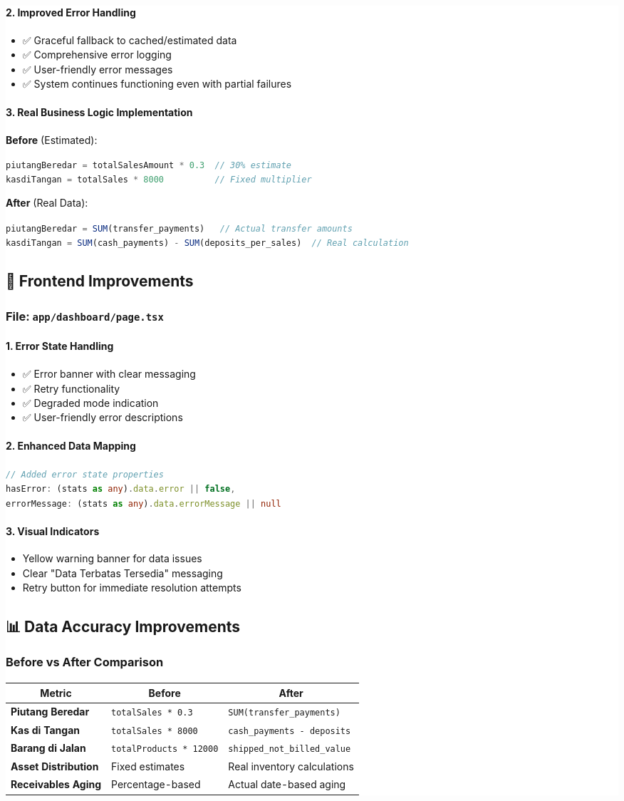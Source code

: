 #### **2. Improved Error Handling**
- ✅ Graceful fallback to cached/estimated data
- ✅ Comprehensive error logging  
- ✅ User-friendly error messages
- ✅ System continues functioning even with partial failures

#### **3. Real Business Logic Implementation**
**Before** (Estimated):
```typescript
piutangBeredar = totalSalesAmount * 0.3  // 30% estimate
kasdiTangan = totalSales * 8000          // Fixed multiplier
```

**After** (Real Data):
```typescript
piutangBeredar = SUM(transfer_payments)   // Actual transfer amounts
kasdiTangan = SUM(cash_payments) - SUM(deposits_per_sales)  // Real calculation
```

## 🎨 Frontend Improvements

### **File**: `app/dashboard/page.tsx`

#### **1. Error State Handling**
- ✅ Error banner with clear messaging
- ✅ Retry functionality  
- ✅ Degraded mode indication
- ✅ User-friendly error descriptions

#### **2. Enhanced Data Mapping**
```typescript
// Added error state properties
hasError: (stats as any).data.error || false,
errorMessage: (stats as any).data.errorMessage || null
```

#### **3. Visual Indicators**
- Yellow warning banner for data issues
- Clear "Data Terbatas Tersedia" messaging
- Retry button for immediate resolution attempts

## 📊 Data Accuracy Improvements

### **Before vs After Comparison**

| Metric | Before | After |
|--------|--------|-------|
| **Piutang Beredar** | `totalSales * 0.3` | `SUM(transfer_payments)` |
| **Kas di Tangan** | `totalSales * 8000` | `cash_payments - deposits` |
| **Barang di Jalan** | `totalProducts * 12000` | `shipped_not_billed_value` |
| **Asset Distribution** | Fixed estimates | Real inventory calculations |
| **Receivables Aging** | Percentage-based | Actual date-based aging |
